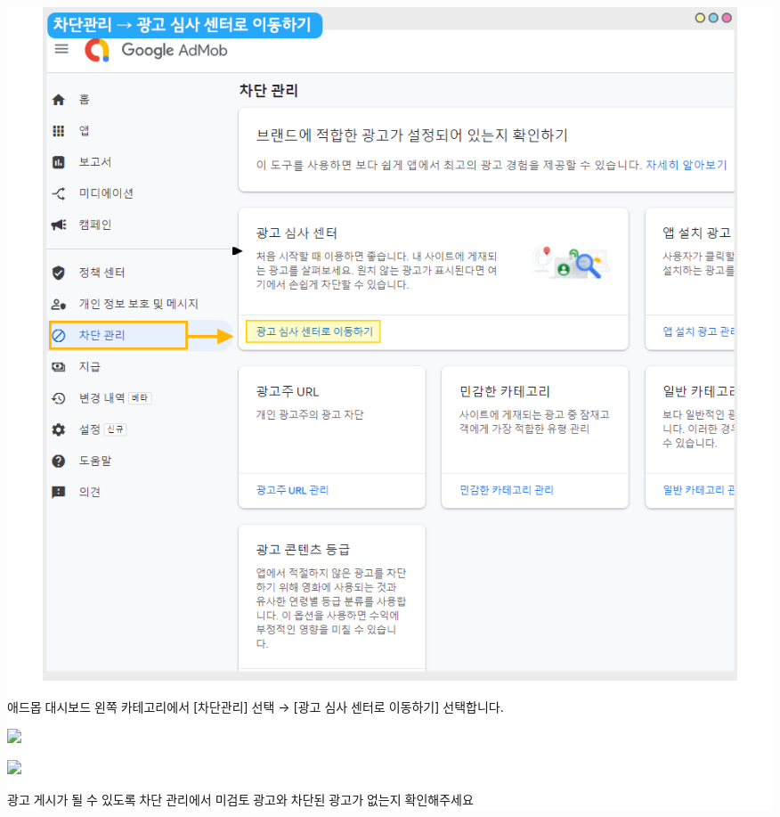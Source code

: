 <figure><img src="../../.gitbook/assets/애드몹광고심사new1-1.png" alt=""><figcaption></figcaption></figure>

애드몹 대시보드 왼쪽 카테고리에서 \[차단관리] 선택 → \[광고 심사 센터로 이동하기] 선택합니다.



![](https://wp.swing2app.co.kr/wp-content/uploads/2020/01/%EC%95%A0%EB%93%9C%EB%AA%B9%EA%B4%91%EA%B3%A0%EC%8B%AC%EC%82%ACnew2.png)

![](https://wp.swing2app.co.kr/wp-content/uploads/2020/01/%EC%95%A0%EB%93%9C%EB%AA%B9%EA%B4%91%EA%B3%A0%EC%8B%AC%EC%82%ACnew3.png)

광고 게시가 될 수 있도록 차단 관리에서 미검토 광고와 차단된 광고가 없는지 확인해주세요
